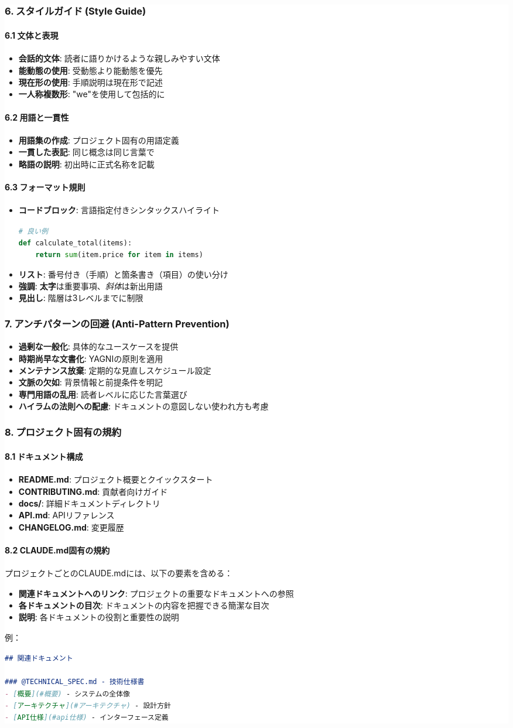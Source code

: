 ### 6. スタイルガイド (Style Guide)

#### 6.1 文体と表現
- **会話的文体**: 読者に語りかけるような親しみやすい文体
- **能動態の使用**: 受動態より能動態を優先
- **現在形の使用**: 手順説明は現在形で記述
- **一人称複数形**: "we"を使用して包括的に

#### 6.2 用語と一貫性
- **用語集の作成**: プロジェクト固有の用語定義
- **一貫した表記**: 同じ概念は同じ言葉で
- **略語の説明**: 初出時に正式名称を記載

#### 6.3 フォーマット規則
- **コードブロック**: 言語指定付きシンタックスハイライト
  ```python
  # 良い例
  def calculate_total(items):
      return sum(item.price for item in items)
  ```
- **リスト**: 番号付き（手順）と箇条書き（項目）の使い分け
- **強調**: **太字**は重要事項、*斜体*は新出用語
- **見出し**: 階層は3レベルまでに制限

### 7. アンチパターンの回避 (Anti-Pattern Prevention)

- **過剰な一般化**: 具体的なユースケースを提供
- **時期尚早な文書化**: YAGNIの原則を適用
- **メンテナンス放棄**: 定期的な見直しスケジュール設定
- **文脈の欠如**: 背景情報と前提条件を明記
- **専門用語の乱用**: 読者レベルに応じた言葉選び
- **ハイラムの法則への配慮**: ドキュメントの意図しない使われ方も考慮

### 8. プロジェクト固有の規約

#### 8.1 ドキュメント構成
- **README.md**: プロジェクト概要とクイックスタート
- **CONTRIBUTING.md**: 貢献者向けガイド
- **docs/**: 詳細ドキュメントディレクトリ
- **API.md**: APIリファレンス
- **CHANGELOG.md**: 変更履歴

#### 8.2 CLAUDE.md固有の規約
プロジェクトごとのCLAUDE.mdには、以下の要素を含める：

- **関連ドキュメントへのリンク**: プロジェクトの重要なドキュメントへの参照
- **各ドキュメントの目次**: ドキュメントの内容を把握できる簡潔な目次
- **説明**: 各ドキュメントの役割と重要性の説明

例：
```markdown
## 関連ドキュメント

### @TECHNICAL_SPEC.md - 技術仕様書
- [概要](#概要) - システムの全体像
- [アーキテクチャ](#アーキテクチャ) - 設計方針
- [API仕様](#api仕様) - インターフェース定義
```
